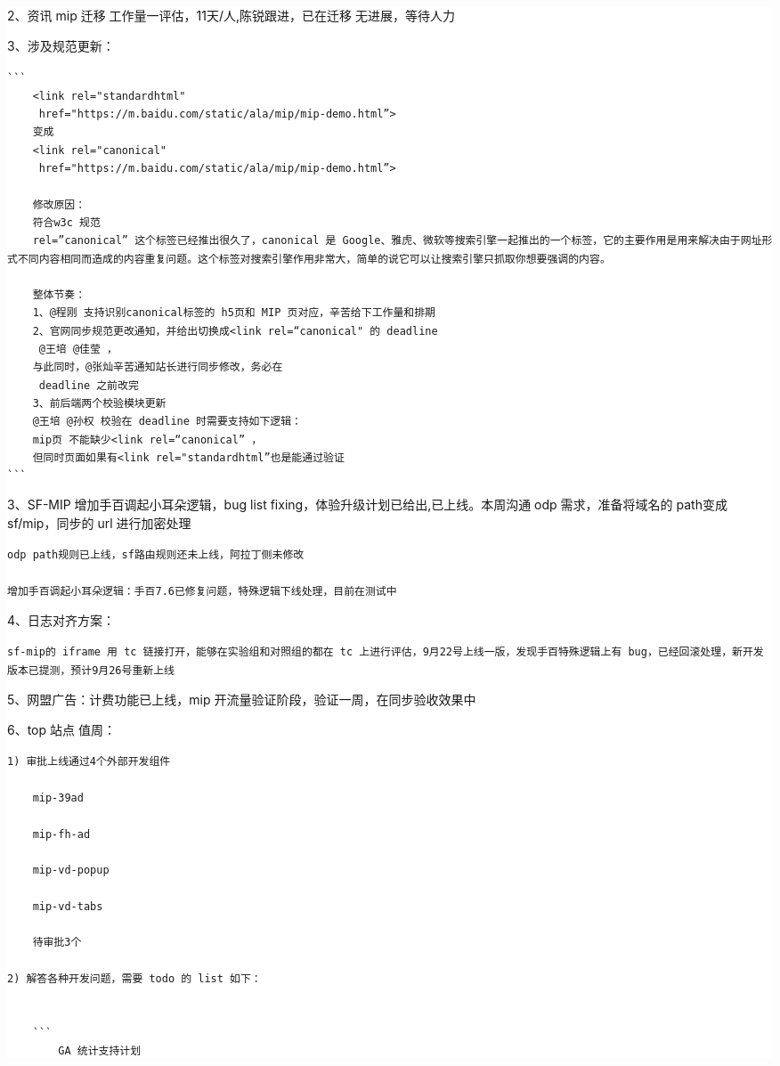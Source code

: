 2、资讯 mip 迁移  工作量一评估，11天/人,陈锐跟进，已在迁移  无进展，等待人力

3、涉及规范更新：


    ```
        <link rel="standardhtml"
         href="https://m.baidu.com/static/ala/mip/mip-demo.html”>
        变成
        <link rel="canonical"
         href="https://m.baidu.com/static/ala/mip/mip-demo.html”>

        修改原因：
        符合w3c 规范
        rel=”canonical” 这个标签已经推出很久了，canonical 是 Google、雅虎、微软等搜索引擎一起推出的一个标签，它的主要作用是用来解决由于网址形式不同内容相同而造成的内容重复问题。这个标签对搜索引擎作用非常大，简单的说它可以让搜索引擎只抓取你想要强调的内容。

        整体节奏：
        1、@程刚 支持识别canonical标签的 h5页和 MIP 页对应，辛苦给下工作量和排期
        2、官网同步规范更改通知，并给出切换成<link rel=“canonical" 的 deadline
         @王培 @佳莹 ，
        与此同时，@张灿辛苦通知站长进行同步修改，务必在
         deadline 之前改完
        3、前后端两个校验模块更新
        @王培 @孙权 校验在 deadline 时需要支持如下逻辑： 
        mip页 不能缺少<link rel=“canonical” ，
        但同时页面如果有<link rel="standardhtml”也是能通过验证
    ```


3、SF-MIP 增加手百调起小耳朵逻辑，bug list fixing，体验升级计划已给出,已上线。本周沟通 odp 需求，准备将域名的 path变成 sf/mip，同步的 url 进行加密处理

    odp path规则已上线，sf路由规则还未上线，阿拉丁侧未修改

    增加手百调起小耳朵逻辑：手百7.6已修复问题，特殊逻辑下线处理，目前在测试中

4、日志对齐方案：

    sf-mip的 iframe 用 tc 链接打开，能够在实验组和对照组的都在 tc 上进行评估，9月22号上线一版，发现手百特殊逻辑上有 bug，已经回滚处理，新开发版本已提测，预计9月26号重新上线

5、网盟广告：计费功能已上线，mip 开流量验证阶段，验证一周，在同步验收效果中

6、top 站点 值周：

    1) 审批上线通过4个外部开发组件

        mip-39ad
        
        mip-fh-ad

        mip-vd-popup

        mip-vd-tabs

        待审批3个

    2) 解答各种开发问题，需要 todo 的 list 如下：


        ```
            GA 统计支持计划
